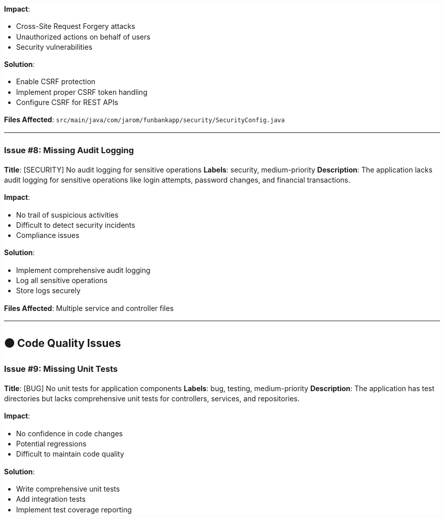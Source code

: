 **Impact**: 
- Cross-Site Request Forgery attacks
- Unauthorized actions on behalf of users
- Security vulnerabilities

**Solution**: 
- Enable CSRF protection
- Implement proper CSRF token handling
- Configure CSRF for REST APIs

**Files Affected**: `src/main/java/com/jarom/funbankapp/security/SecurityConfig.java`

---

### Issue #8: Missing Audit Logging
**Title**: [SECURITY] No audit logging for sensitive operations
**Labels**: security, medium-priority
**Description**: 
The application lacks audit logging for sensitive operations like login attempts, password changes, and financial transactions.

**Impact**: 
- No trail of suspicious activities
- Difficult to detect security incidents
- Compliance issues

**Solution**: 
- Implement comprehensive audit logging
- Log all sensitive operations
- Store logs securely

**Files Affected**: Multiple service and controller files

---

## 🟠 Code Quality Issues

### Issue #9: Missing Unit Tests
**Title**: [BUG] No unit tests for application components
**Labels**: bug, testing, medium-priority
**Description**: 
The application has test directories but lacks comprehensive unit tests for controllers, services, and repositories.

**Impact**: 
- No confidence in code changes
- Potential regressions
- Difficult to maintain code quality

**Solution**: 
- Write comprehensive unit tests
- Add integration tests
- Implement test coverage reporting
